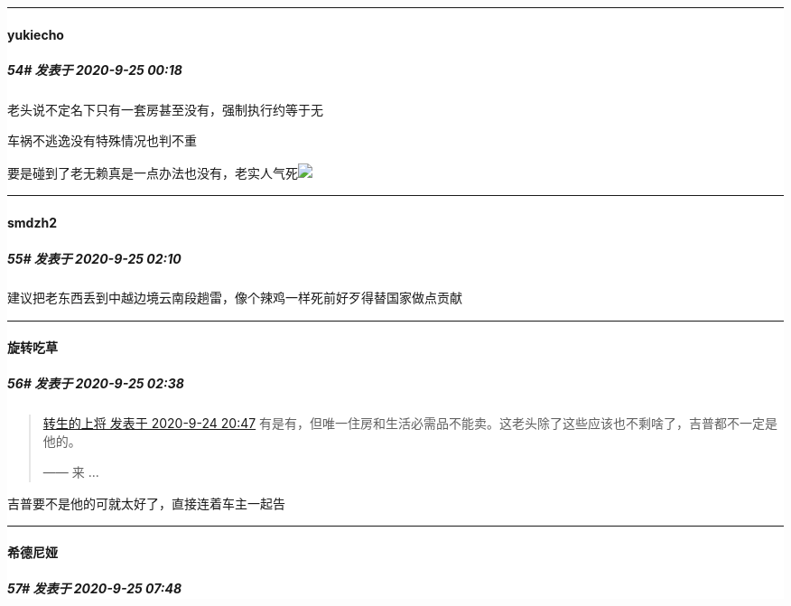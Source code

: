 



*****

####  yukiecho  
##### 54#       发表于 2020-9-25 00:18




老头说不定名下只有一套房甚至没有，强制执行约等于无

车祸不逃逸没有特殊情况也判不重

要是碰到了老无赖真是一点办法也没有，老实人气死<img src="https://static.saraba1st.com/image/smiley/face2017/001.png" referrerpolicy="no-referrer">







*****

####  smdzh2  
##### 55#       发表于 2020-9-25 02:10




建议把老东西丢到中越边境云南段趟雷，像个辣鸡一样死前好歹得替国家做点贡献







*****

####  旋转吃草  
##### 56#       发表于 2020-9-25 02:38



<blockquote><a href="httphttps://bbs.saraba1st.com/2b/forum.php?mod=redirect&amp;goto=findpost&amp;pid=48841624&amp;ptid=1961702" target="_blank">转生的上将 发表于 2020-9-24 20:47</a>
有是有，但唯一住房和生活必需品不能卖。这老头除了这些应该也不剩啥了，吉普都不一定是他的。

—— 来 ...</blockquote>
吉普要不是他的可就太好了，直接连着车主一起告







*****

####  希德尼娅  
##### 57#       发表于 2020-9-25 07:48




